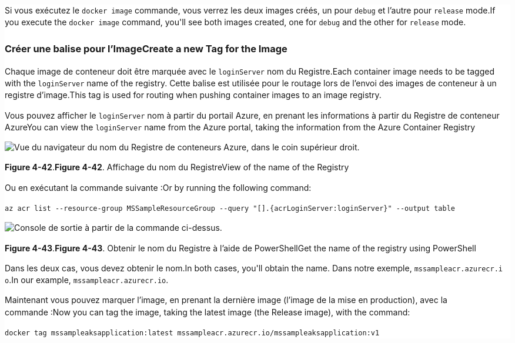 <span data-ttu-id="b175a-155">Si vous exécutez le `docker image` commande, vous verrez les deux images créés, un pour `debug` et l’autre pour `release` mode.</span><span class="sxs-lookup"><span data-stu-id="b175a-155">If you execute the `docker image` command, you'll see both images created, one for `debug` and the other for `release` mode.</span></span>

### <a name="create-a-new-tag-for-the-image"></a><span data-ttu-id="b175a-156">Créer une balise pour l’Image</span><span class="sxs-lookup"><span data-stu-id="b175a-156">Create a new Tag for the Image</span></span>

<span data-ttu-id="b175a-157">Chaque image de conteneur doit être marquée avec le `loginServer` nom du Registre.</span><span class="sxs-lookup"><span data-stu-id="b175a-157">Each container image needs to be tagged with the `loginServer` name of the registry.</span></span> <span data-ttu-id="b175a-158">Cette balise est utilisée pour le routage lors de l’envoi des images de conteneur à un registre d’image.</span><span class="sxs-lookup"><span data-stu-id="b175a-158">This tag is used for routing when pushing container images to an image registry.</span></span>

<span data-ttu-id="b175a-159">Vous pouvez afficher le `loginServer` nom à partir du portail Azure, en prenant les informations à partir du Registre de conteneur Azure</span><span class="sxs-lookup"><span data-stu-id="b175a-159">You can view the `loginServer` name from the Azure portal, taking the information from the Azure Container Registry</span></span>

![Vue du navigateur du nom du Registre de conteneurs Azure, dans le coin supérieur droit.](media/loginServer-name.png)

<span data-ttu-id="b175a-161">**Figure 4-42**.</span><span class="sxs-lookup"><span data-stu-id="b175a-161">**Figure 4-42**.</span></span> <span data-ttu-id="b175a-162">Affichage du nom du Registre</span><span class="sxs-lookup"><span data-stu-id="b175a-162">View of the name of the Registry</span></span>

<span data-ttu-id="b175a-163">Ou en exécutant la commande suivante :</span><span class="sxs-lookup"><span data-stu-id="b175a-163">Or by running the following command:</span></span>

```console
az acr list --resource-group MSSampleResourceGroup --query "[].{acrLoginServer:loginServer}" --output table
```

![Console de sortie à partir de la commande ci-dessus.](media/az-cli-loginServer-name.png)

<span data-ttu-id="b175a-165">**Figure 4-43**.</span><span class="sxs-lookup"><span data-stu-id="b175a-165">**Figure 4-43**.</span></span> <span data-ttu-id="b175a-166">Obtenir le nom du Registre à l’aide de PowerShell</span><span class="sxs-lookup"><span data-stu-id="b175a-166">Get the name of the registry using PowerShell</span></span>

<span data-ttu-id="b175a-167">Dans les deux cas, vous devez obtenir le nom.</span><span class="sxs-lookup"><span data-stu-id="b175a-167">In both cases, you'll obtain the name.</span></span> <span data-ttu-id="b175a-168">Dans notre exemple, `mssampleacr.azurecr.io`.</span><span class="sxs-lookup"><span data-stu-id="b175a-168">In our example, `mssampleacr.azurecr.io`.</span></span>

<span data-ttu-id="b175a-169">Maintenant vous pouvez marquer l’image, en prenant la dernière image (l’image de la mise en production), avec la commande :</span><span class="sxs-lookup"><span data-stu-id="b175a-169">Now you can tag the image, taking the latest image (the Release image), with the command:</span></span>

```console
docker tag mssampleaksapplication:latest mssampleacr.azurecr.io/mssampleaksapplication:v1
```

